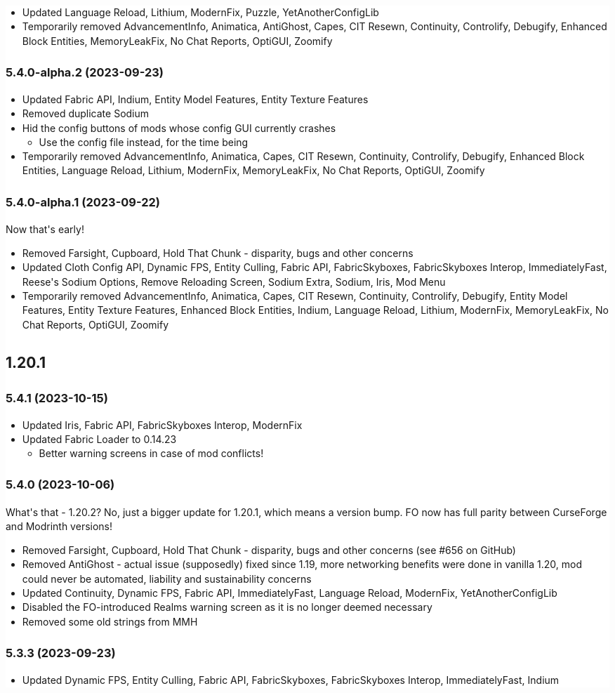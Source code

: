 - Updated Language Reload, Lithium, ModernFix, Puzzle, YetAnotherConfigLib
- Temporarily removed AdvancementInfo, Animatica, AntiGhost, Capes, CIT Resewn, Continuity, Controlify, Debugify, Enhanced Block Entities, MemoryLeakFix, No Chat Reports, OptiGUI, Zoomify

### 5.4.0-alpha.2 (2023-09-23)

- Updated Fabric API, Indium, Entity Model Features, Entity Texture Features
- Removed duplicate Sodium
- Hid the config buttons of mods whose config GUI currently crashes
  - Use the config file instead, for the time being
- Temporarily removed AdvancementInfo, Animatica, Capes, CIT Resewn, Continuity, Controlify, Debugify, Enhanced Block Entities, Language Reload, Lithium, ModernFix, MemoryLeakFix, No Chat Reports, OptiGUI, Zoomify

### 5.4.0-alpha.1 (2023-09-22)

Now that's early!

- Removed Farsight, Cupboard, Hold That Chunk - disparity, bugs and other concerns
- Updated Cloth Config API, Dynamic FPS, Entity Culling, Fabric API, FabricSkyboxes, FabricSkyboxes Interop, ImmediatelyFast, Reese's Sodium Options, Remove Reloading Screen, Sodium Extra, Sodium, Iris, Mod Menu
- Temporarily removed AdvancementInfo, Animatica, Capes, CIT Resewn, Continuity, Controlify, Debugify, Entity Model Features, Entity Texture Features, Enhanced Block Entities, Indium, Language Reload, Lithium, ModernFix, MemoryLeakFix, No Chat Reports, OptiGUI, Zoomify

## 1.20.1

### 5.4.1 (2023-10-15)

- Updated Iris, Fabric API, FabricSkyboxes Interop, ModernFix
- Updated Fabric Loader to 0.14.23
  - Better warning screens in case of mod conflicts! 

### 5.4.0 (2023-10-06)

What's that - 1.20.2? No, just a bigger update for 1.20.1, which means a version bump.
FO now has full parity between CurseForge and Modrinth versions!

- Removed Farsight, Cupboard, Hold That Chunk - disparity, bugs and other concerns (see #656 on GitHub)
- Removed AntiGhost - actual issue (supposedly) fixed since 1.19, more networking benefits were done in vanilla 1.20, mod could never be automated, liability and sustainability concerns
- Updated Continuity, Dynamic FPS, Fabric API, ImmediatelyFast, Language Reload, ModernFix, YetAnotherConfigLib
- Disabled the FO-introduced Realms warning screen as it is no longer deemed necessary
- Removed some old strings from MMH

### 5.3.3 (2023-09-23)

- Updated Dynamic FPS, Entity Culling, Fabric API, FabricSkyboxes, FabricSkyboxes Interop, ImmediatelyFast, Indium
